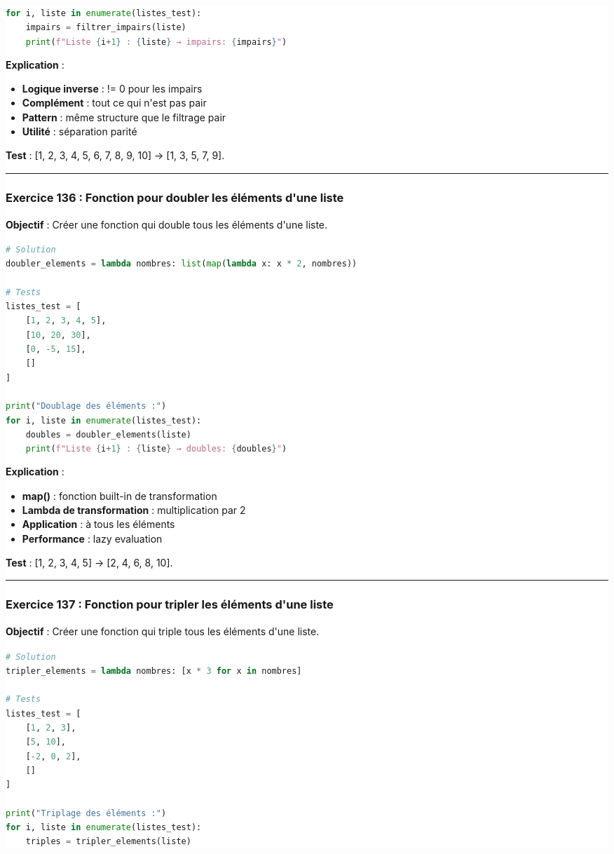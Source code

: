 ```python
for i, liste in enumerate(listes_test):
    impairs = filtrer_impairs(liste)
    print(f"Liste {i+1} : {liste} → impairs: {impairs}")
```

**Explication** :
- **Logique inverse** : != 0 pour les impairs
- **Complément** : tout ce qui n'est pas pair
- **Pattern** : même structure que le filtrage pair
- **Utilité** : séparation parité

**Test** : [1, 2, 3, 4, 5, 6, 7, 8, 9, 10] → [1, 3, 5, 7, 9].

---

### Exercice 136 : Fonction pour doubler les éléments d'une liste
**Objectif** : Créer une fonction qui double tous les éléments d'une liste.

```python
# Solution
doubler_elements = lambda nombres: list(map(lambda x: x * 2, nombres))

# Tests
listes_test = [
    [1, 2, 3, 4, 5],
    [10, 20, 30],
    [0, -5, 15],
    []
]

print("Doublage des éléments :")
for i, liste in enumerate(listes_test):
    doubles = doubler_elements(liste)
    print(f"Liste {i+1} : {liste} → doubles: {doubles}")
```

**Explication** :
- **map()** : fonction built-in de transformation
- **Lambda de transformation** : multiplication par 2
- **Application** : à tous les éléments
- **Performance** : lazy evaluation

**Test** : [1, 2, 3, 4, 5] → [2, 4, 6, 8, 10].

---

### Exercice 137 : Fonction pour tripler les éléments d'une liste
**Objectif** : Créer une fonction qui triple tous les éléments d'une liste.

```python
# Solution
tripler_elements = lambda nombres: [x * 3 for x in nombres]

# Tests
listes_test = [
    [1, 2, 3],
    [5, 10],
    [-2, 0, 2],
    []
]

print("Triplage des éléments :")
for i, liste in enumerate(listes_test):
    triples = tripler_elements(liste)
```